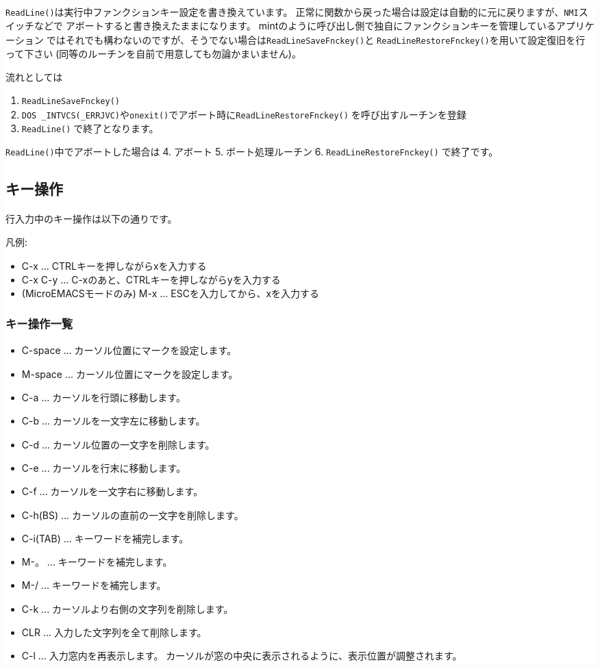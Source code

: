 `ReadLine()`は実行中ファンクションキー設定を書き換えています。
正常に関数から戻った場合は設定は自動的に元に戻りますが、`NMI`スイッチなどで
アボートすると書き換えたままになります。
mintのように呼び出し側で独自にファンクションキーを管理しているアプリケーション
ではそれでも構わないのですが、そうでない場合は`ReadLineSaveFnckey()`と
`ReadLineRestoreFnckey()`を用いて設定復旧を行って下さい
(同等のルーチンを自前で用意しても勿論かまいません)。

流れとしては
1. `ReadLineSaveFnckey()`
2. `DOS _INTVCS(_ERRJVC)`や`onexit()`でアボート時に`ReadLineRestoreFnckey()`
   を呼び出すルーチンを登録
3. `ReadLine()`
で終了となります。

`ReadLine()`中でアボートした場合は
4. アボート
5. ボート処理ルーチン
6. `ReadLineRestoreFnckey()`
で終了です。


## キー操作

行入力中のキー操作は以下の通りです。

凡例:
* C-x ... CTRLキーを押しながらxを入力する
* C-x C-y ... C-xのあと、CTRLキーを押しながらyを入力する
* (MicroEMACSモードのみ) M-x ... ESCを入力してから、xを入力する

### キー操作一覧

* C-space ... カーソル位置にマークを設定します。
* M-space ... カーソル位置にマークを設定します。

* C-a ... カーソルを行頭に移動します。

* C-b ... カーソルを一文字左に移動します。

* C-d ... カーソル位置の一文字を削除します。

* C-e ... カーソルを行末に移動します。

* C-f ... カーソルを一文字右に移動します。

* C-h(BS) ... カーソルの直前の一文字を削除します。

* C-i(TAB) ... キーワードを補完します。
* M-。 ... キーワードを補完します。
* M-/ ... キーワードを補完します。

* C-k ... カーソルより右側の文字列を削除します。

* CLR ... 入力した文字列を全て削除します。

* C-l ... 入力窓内を再表示します。
          カーソルが窓の中央に表示されるように、表示位置が調整されます。
